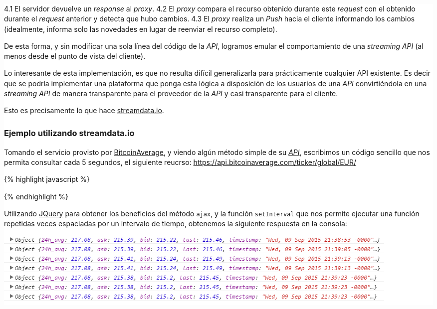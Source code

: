   4.1 El servidor devuelve un *response* al *proxy*.
  4.2 El *proxy* compara el recurso obtenido durante este *request* con el obtenido durante el *request* anterior y detecta que hubo cambios.
  4.3 El *proxy* realiza un *Push* hacia el cliente informando los cambios (idealmente, informa solo las novedades en lugar de reenviar el recurso completo).

De esta forma, y sin modificar una sola línea del código de la *API*, logramos emular el comportamiento de una *streaming API* (al menos desde el punto de vista del cliente).  

Lo interesante de esta implementación, es que no resulta difícil generalizarla para prácticamente cualquier API existente. Es decir que se podría implementar una plataforma que ponga esta lógica a disposición de los usuarios de una *API* convirtiéndola en una *streaming API* de manera transparente para el proveedor de la *API* y casi transparente para el cliente.  

Esto es precisamente lo que hace [streamdata.io](http://streamdata.io).

### Ejemplo utilizando streamdata.io

Tomando el servicio provisto por [BitcoinAverage](https://bitcoinaverage.com), y viendo algún método simple de su [*API*](https://bitcoinaverage.com/api), escribimos un código sencillo que nos permita consultar cada 5 segundos, el siguiente reucrso: https://api.bitcoinaverage.com/ticker/global/EUR/

{% highlight javascript %}
<html>
  <head>
    <script src="https://ajax.googleapis.com/ajax/libs/jquery/2.1.3/jquery.min.js"></script>
    <script>
      setInterval(function() {
         $.ajax({
          dataType: "json",
          url: "https://api.bitcoinaverage.com/ticker/global/EUR/",
          success: function(data) {
            console.log(data);
          }
        });
      }, 5000)
    </script>
  </head>
</html>
{% endhighlight %}

Utilizando [JQuery](https://jquery.com/) para obtener los beneficios del método ```ajax```, y la función ```setInterval``` que nos permite ejecutar una función repetidas veces espaciadas por un intervalo de tiempo, obtenemos la siguiente respuesta en la consola:

![Streaming API proxy](../img/posts/setIntervalClientConsole.png)
